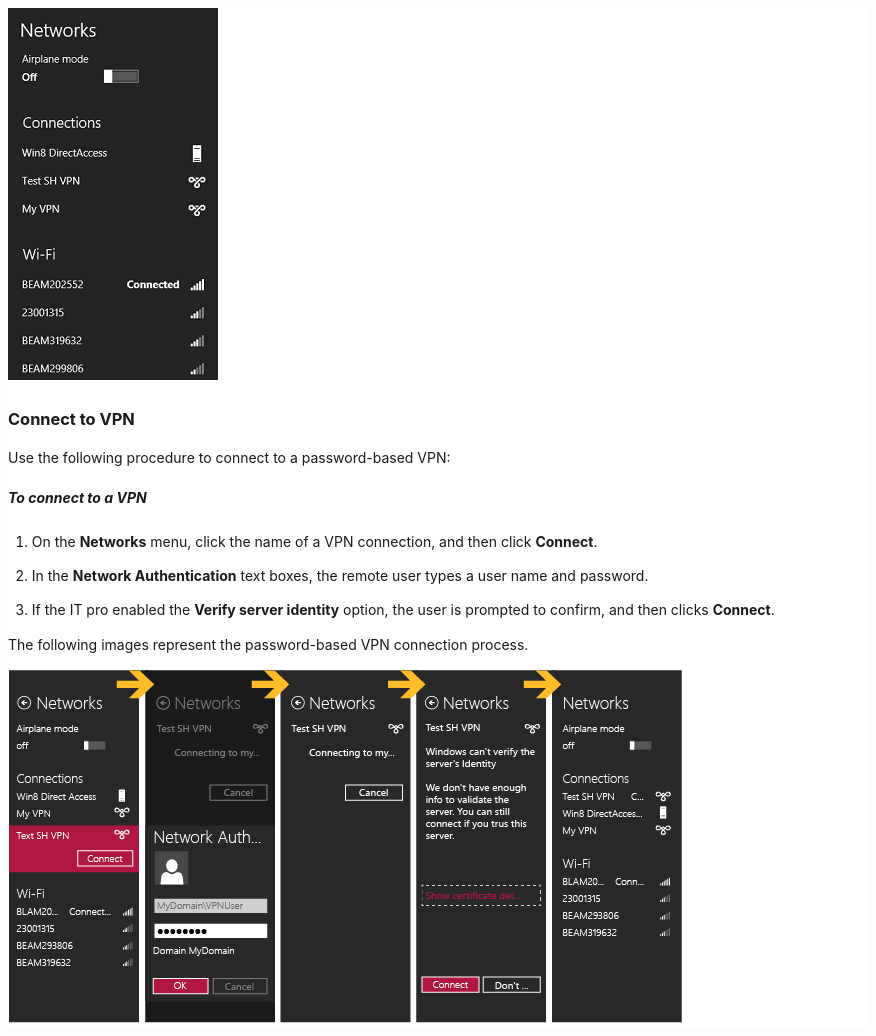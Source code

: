 ![](../Image/NetworkConnectionsUI.gif)  
  
### Connect to VPN  
Use the following procedure to connect to a password\-based VPN:  
  
##### To connect to a VPN  
  
1.  On the **Networks** menu, click the name of a VPN connection, and then click **Connect**.  
  
2.  In the **Network Authentication** text boxes, the remote user types a user name and password.  
  
3.  If the IT pro enabled the **Verify server identity** option, the user is prompted to confirm, and then clicks **Connect**.  
  
The following images represent the password\-based VPN connection process.  
  
![](../Image/VPNconnectionprocedure.png)  
  